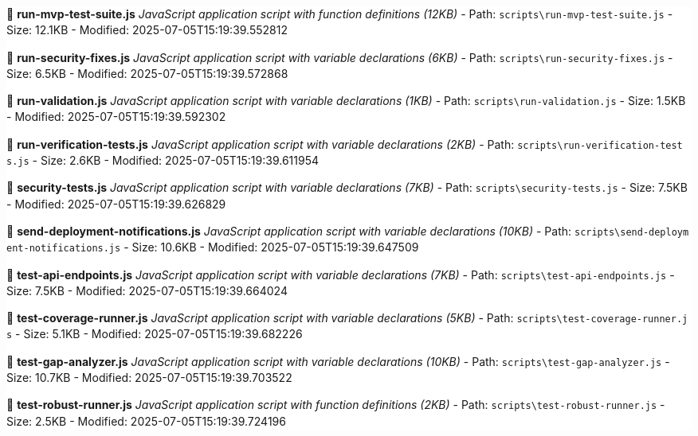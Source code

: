   📄 **run-mvp-test-suite.js**
     *JavaScript application script with function definitions (12KB)*
     - Path: `scripts\run-mvp-test-suite.js`
     - Size: 12.1KB
     - Modified: 2025-07-05T15:19:39.552812

  📄 **run-security-fixes.js**
     *JavaScript application script with variable declarations (6KB)*
     - Path: `scripts\run-security-fixes.js`
     - Size: 6.5KB
     - Modified: 2025-07-05T15:19:39.572868

  📄 **run-validation.js**
     *JavaScript application script with variable declarations (1KB)*
     - Path: `scripts\run-validation.js`
     - Size: 1.5KB
     - Modified: 2025-07-05T15:19:39.592302

  📄 **run-verification-tests.js**
     *JavaScript application script with variable declarations (2KB)*
     - Path: `scripts\run-verification-tests.js`
     - Size: 2.6KB
     - Modified: 2025-07-05T15:19:39.611954

  📄 **security-tests.js**
     *JavaScript application script with variable declarations (7KB)*
     - Path: `scripts\security-tests.js`
     - Size: 7.5KB
     - Modified: 2025-07-05T15:19:39.626829

  📄 **send-deployment-notifications.js**
     *JavaScript application script with variable declarations (10KB)*
     - Path: `scripts\send-deployment-notifications.js`
     - Size: 10.6KB
     - Modified: 2025-07-05T15:19:39.647509

  📄 **test-api-endpoints.js**
     *JavaScript application script with variable declarations (7KB)*
     - Path: `scripts\test-api-endpoints.js`
     - Size: 7.5KB
     - Modified: 2025-07-05T15:19:39.664024

  📄 **test-coverage-runner.js**
     *JavaScript application script with variable declarations (5KB)*
     - Path: `scripts\test-coverage-runner.js`
     - Size: 5.1KB
     - Modified: 2025-07-05T15:19:39.682226

  📄 **test-gap-analyzer.js**
     *JavaScript application script with variable declarations (10KB)*
     - Path: `scripts\test-gap-analyzer.js`
     - Size: 10.7KB
     - Modified: 2025-07-05T15:19:39.703522

  📄 **test-robust-runner.js**
     *JavaScript application script with function definitions (2KB)*
     - Path: `scripts\test-robust-runner.js`
     - Size: 2.5KB
     - Modified: 2025-07-05T15:19:39.724196

